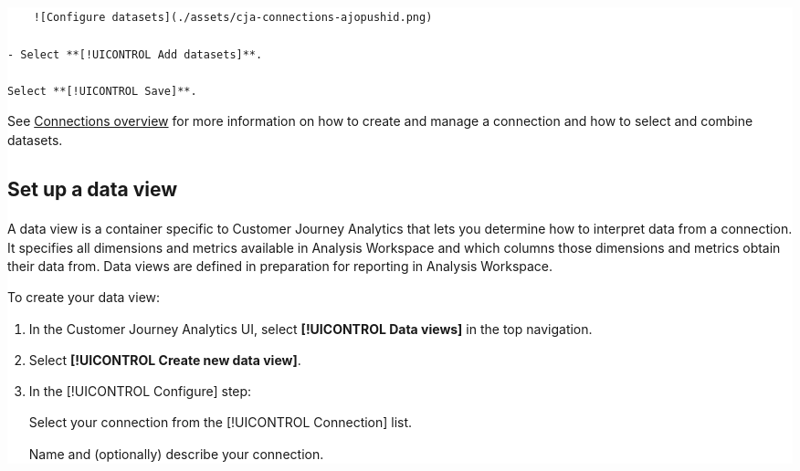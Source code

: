         ![Configure datasets](./assets/cja-connections-ajopushid.png)

    - Select **[!UICONTROL Add datasets]**.

    Select **[!UICONTROL Save]**.

See [Connections overview](../connections/overview.md) for more information on how to create and manage a connection and how to select and combine datasets.

## Set up a data view

A data view is a container specific to Customer Journey Analytics that lets you determine how to interpret data from a connection. It specifies all dimensions and metrics available in Analysis Workspace and which columns those dimensions and metrics obtain their data from. Data views are defined in preparation for reporting in Analysis Workspace.

To create your data view:

1. In the Customer Journey Analytics UI, select **[!UICONTROL Data views]** in the top navigation.

2. Select **[!UICONTROL Create new data view]**.

3. In the [!UICONTROL Configure] step:

    Select your connection from the [!UICONTROL Connection] list.

    Name and (optionally) describe your connection.
